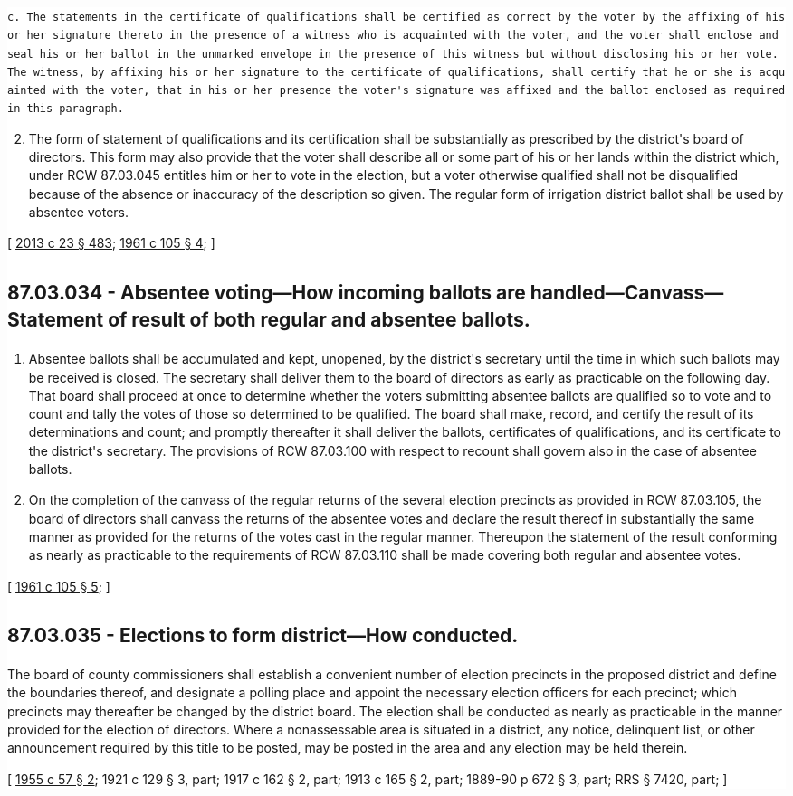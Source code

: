     c. The statements in the certificate of qualifications shall be certified as correct by the voter by the affixing of his or her signature thereto in the presence of a witness who is acquainted with the voter, and the voter shall enclose and seal his or her ballot in the unmarked envelope in the presence of this witness but without disclosing his or her vote. The witness, by affixing his or her signature to the certificate of qualifications, shall certify that he or she is acquainted with the voter, that in his or her presence the voter's signature was affixed and the ballot enclosed as required in this paragraph.

2. The form of statement of qualifications and its certification shall be substantially as prescribed by the district's board of directors. This form may also provide that the voter shall describe all or some part of his or her lands within the district which, under RCW 87.03.045 entitles him or her to vote in the election, but a voter otherwise qualified shall not be disqualified because of the absence or inaccuracy of the description so given. The regular form of irrigation district ballot shall be used by absentee voters.

\[ [2013 c 23 § 483](http://lawfilesext.leg.wa.gov/biennium/2013-14/Pdf/Bills/Session%20Laws/Senate/5077-S.SL.pdf?cite=2013%20c%2023%20§%20483); [1961 c 105 § 4](http://leg.wa.gov/CodeReviser/documents/sessionlaw/1961c105.pdf?cite=1961%20c%20105%20§%204); \]

## 87.03.034 - Absentee voting—How incoming ballots are handled—Canvass—Statement of result of both regular and absentee ballots.
1. Absentee ballots shall be accumulated and kept, unopened, by the district's secretary until the time in which such ballots may be received is closed. The secretary shall deliver them to the board of directors as early as practicable on the following day. That board shall proceed at once to determine whether the voters submitting absentee ballots are qualified so to vote and to count and tally the votes of those so determined to be qualified. The board shall make, record, and certify the result of its determinations and count; and promptly thereafter it shall deliver the ballots, certificates of qualifications, and its certificate to the district's secretary. The provisions of RCW 87.03.100 with respect to recount shall govern also in the case of absentee ballots.

2. On the completion of the canvass of the regular returns of the several election precincts as provided in RCW 87.03.105, the board of directors shall canvass the returns of the absentee votes and declare the result thereof in substantially the same manner as provided for the returns of the votes cast in the regular manner. Thereupon the statement of the result conforming as nearly as practicable to the requirements of RCW 87.03.110 shall be made covering both regular and absentee votes.

\[ [1961 c 105 § 5](http://leg.wa.gov/CodeReviser/documents/sessionlaw/1961c105.pdf?cite=1961%20c%20105%20§%205); \]

## 87.03.035 - Elections to form district—How conducted.
The board of county commissioners shall establish a convenient number of election precincts in the proposed district and define the boundaries thereof, and designate a polling place and appoint the necessary election officers for each precinct; which precincts may thereafter be changed by the district board. The election shall be conducted as nearly as practicable in the manner provided for the election of directors. Where a nonassessable area is situated in a district, any notice, delinquent list, or other announcement required by this title to be posted, may be posted in the area and any election may be held therein.

\[ [1955 c 57 § 2](http://leg.wa.gov/CodeReviser/documents/sessionlaw/1955c57.pdf?cite=1955%20c%2057%20§%202); 1921 c 129 § 3, part; 1917 c 162 § 2, part; 1913 c 165 § 2, part; 1889-90 p 672 § 3, part; RRS § 7420, part; \]
